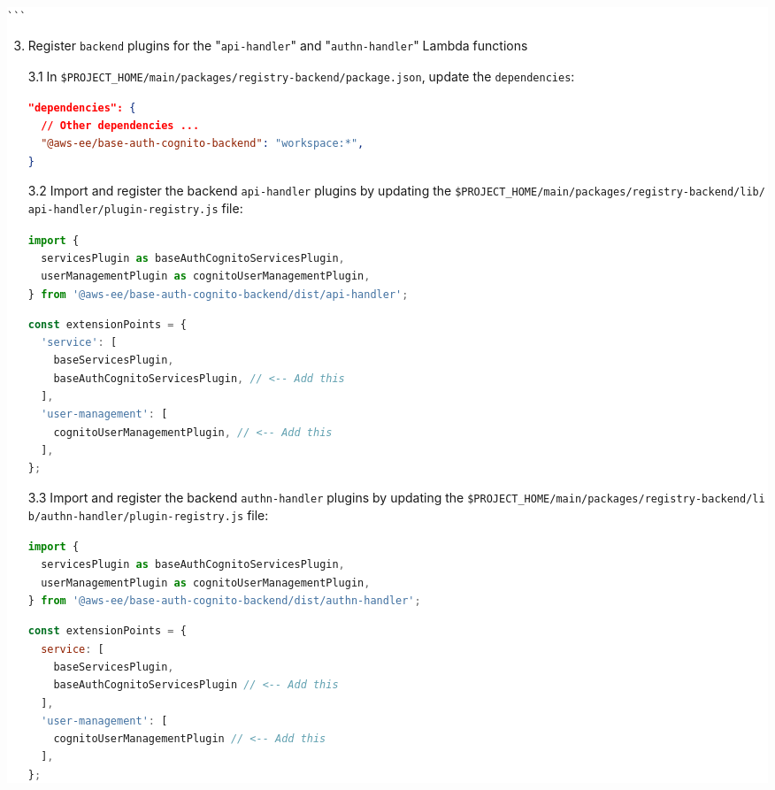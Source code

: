     ```

3. Register `backend` plugins for the "`api-handler`" and "`authn-handler`" Lambda functions

    3.1 In `$PROJECT_HOME/main/packages/registry-backend/package.json`, update the `dependencies`:

    ```json
    "dependencies": {
      // Other dependencies ...
      "@aws-ee/base-auth-cognito-backend": "workspace:*",
    }
    ```

    3.2 Import and register the backend `api-handler` plugins by updating the `$PROJECT_HOME/main/packages/registry-backend/lib/api-handler/plugin-registry.js` file:

    ```javascript
    import {
      servicesPlugin as baseAuthCognitoServicesPlugin,
      userManagementPlugin as cognitoUserManagementPlugin,
    } from '@aws-ee/base-auth-cognito-backend/dist/api-handler';
    ```

    ```javascript
    const extensionPoints = {
      'service': [
        baseServicesPlugin,
        baseAuthCognitoServicesPlugin, // <-- Add this
      ],
      'user-management': [
        cognitoUserManagementPlugin, // <-- Add this
      ],
    };
    ```

    3.3 Import and register the backend `authn-handler` plugins by updating the `$PROJECT_HOME/main/packages/registry-backend/lib/authn-handler/plugin-registry.js` file:

    ```javascript
    import {
      servicesPlugin as baseAuthCognitoServicesPlugin,
      userManagementPlugin as cognitoUserManagementPlugin,
    } from '@aws-ee/base-auth-cognito-backend/dist/authn-handler';
    ```

    ```javascript
    const extensionPoints = {
      service: [
        baseServicesPlugin,
        baseAuthCognitoServicesPlugin // <-- Add this
      ],
      'user-management': [
        cognitoUserManagementPlugin // <-- Add this
      ],
    };
    ```
